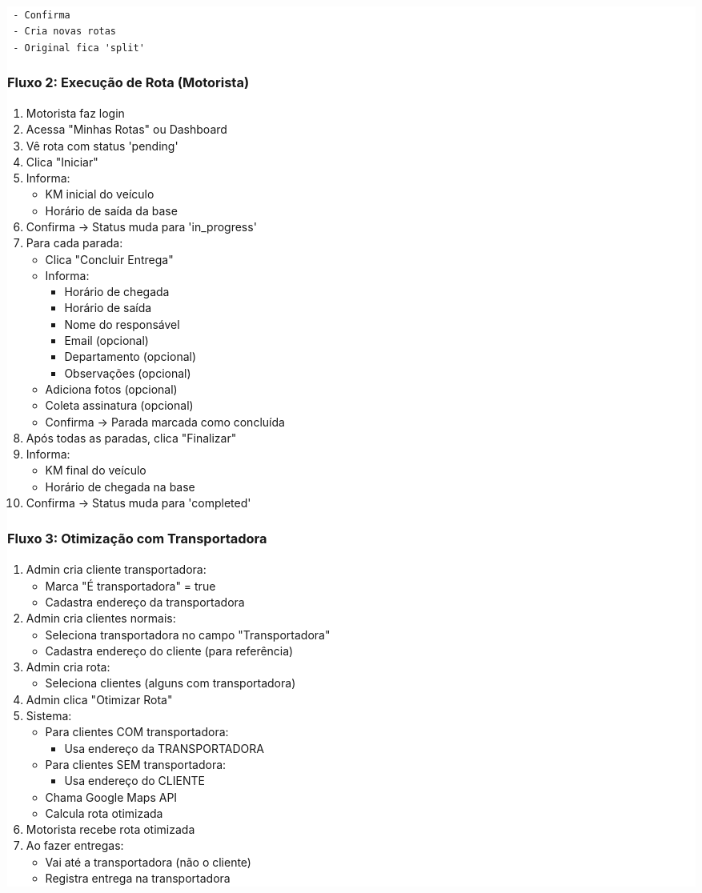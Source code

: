      - Confirma
     - Cria novas rotas
     - Original fica 'split'

### Fluxo 2: Execução de Rota (Motorista)
1. Motorista faz login
2. Acessa "Minhas Rotas" ou Dashboard
3. Vê rota com status 'pending'
4. Clica "Iniciar"
5. Informa:
   - KM inicial do veículo
   - Horário de saída da base
6. Confirma → Status muda para 'in_progress'
7. Para cada parada:
   - Clica "Concluir Entrega"
   - Informa:
     - Horário de chegada
     - Horário de saída
     - Nome do responsável
     - Email (opcional)
     - Departamento (opcional)
     - Observações (opcional)
   - Adiciona fotos (opcional)
   - Coleta assinatura (opcional)
   - Confirma → Parada marcada como concluída
8. Após todas as paradas, clica "Finalizar"
9. Informa:
   - KM final do veículo
   - Horário de chegada na base
10. Confirma → Status muda para 'completed'

### Fluxo 3: Otimização com Transportadora
1. Admin cria cliente transportadora:
   - Marca "É transportadora" = true
   - Cadastra endereço da transportadora
2. Admin cria clientes normais:
   - Seleciona transportadora no campo "Transportadora"
   - Cadastra endereço do cliente (para referência)
3. Admin cria rota:
   - Seleciona clientes (alguns com transportadora)
4. Admin clica "Otimizar Rota"
5. Sistema:
   - Para clientes COM transportadora:
     - Usa endereço da TRANSPORTADORA
   - Para clientes SEM transportadora:
     - Usa endereço do CLIENTE
   - Chama Google Maps API
   - Calcula rota otimizada
6. Motorista recebe rota otimizada
7. Ao fazer entregas:
   - Vai até a transportadora (não o cliente)
   - Registra entrega na transportadora
